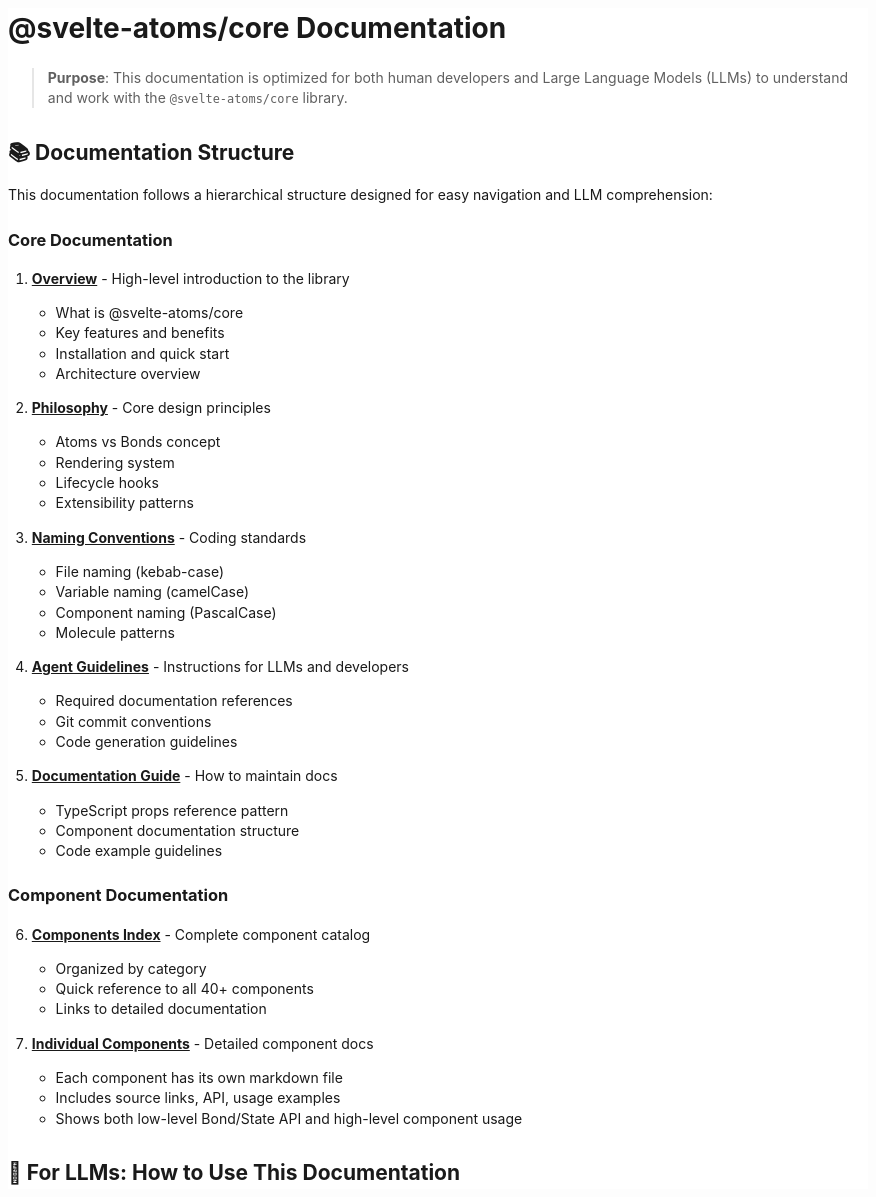 # @svelte-atoms/core Documentation

> **Purpose**: This documentation is optimized for both human developers and Large Language Models (LLMs) to understand and work with the `@svelte-atoms/core` library.

## 📚 Documentation Structure

This documentation follows a hierarchical structure designed for easy navigation and LLM comprehension:

### Core Documentation

1. **[Overview](./overview.md)** - High-level introduction to the library
   - What is @svelte-atoms/core
   - Key features and benefits
   - Installation and quick start
   - Architecture overview

2. **[Philosophy](./philosophy.md)** - Core design principles
   - Atoms vs Bonds concept
   - Rendering system
   - Lifecycle hooks
   - Extensibility patterns

3. **[Naming Conventions](./naming-convention.md)** - Coding standards
   - File naming (kebab-case)
   - Variable naming (camelCase)
   - Component naming (PascalCase)
   - Molecule patterns

4. **[Agent Guidelines](./agent.md)** - Instructions for LLMs and developers
   - Required documentation references
   - Git commit conventions
   - Code generation guidelines

5. **[Documentation Guide](./DOCUMENTATION_GUIDE.md)** - How to maintain docs
   - TypeScript props reference pattern
   - Component documentation structure
   - Code example guidelines

### Component Documentation

6. **[Components Index](./components/README.MD)** - Complete component catalog
   - Organized by category
   - Quick reference to all 40+ components
   - Links to detailed documentation

7. **[Individual Components](./components/)** - Detailed component docs
   - Each component has its own markdown file
   - Includes source links, API, usage examples
   - Shows both low-level Bond/State API and high-level component usage

## 🎯 For LLMs: How to Use This Documentation
